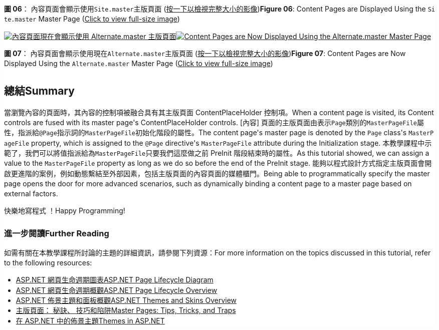 <span data-ttu-id="a70bd-280">**圖 06**： 內容頁面會顯示使用`Site.master`主版頁面 ([按一下以檢視完整大小的影像](specifying-the-master-page-programmatically-cs/_static/image18.png))</span><span class="sxs-lookup"><span data-stu-id="a70bd-280">**Figure 06**: Content Pages are Displayed Using the `Site.master` Master Page ([Click to view full-size image](specifying-the-master-page-programmatically-cs/_static/image18.png))</span></span>


<span data-ttu-id="a70bd-281">[![內容頁面現在會顯示使用 Alternate.master 主版頁面](specifying-the-master-page-programmatically-cs/_static/image20.png)](specifying-the-master-page-programmatically-cs/_static/image19.png)</span><span class="sxs-lookup"><span data-stu-id="a70bd-281">[![Content Pages are Now Displayed Using the Alternate.master Master Page](specifying-the-master-page-programmatically-cs/_static/image20.png)](specifying-the-master-page-programmatically-cs/_static/image19.png)</span></span>

<span data-ttu-id="a70bd-282">**圖 07**： 內容頁面會顯示使用現在`Alternate.master`主版頁面 ([按一下以檢視完整大小的影像](specifying-the-master-page-programmatically-cs/_static/image21.png))</span><span class="sxs-lookup"><span data-stu-id="a70bd-282">**Figure 07**: Content Pages are Now Displayed Using the `Alternate.master` Master Page ([Click to view full-size image](specifying-the-master-page-programmatically-cs/_static/image21.png))</span></span>


## <a name="summary"></a><span data-ttu-id="a70bd-283">總結</span><span class="sxs-lookup"><span data-stu-id="a70bd-283">Summary</span></span>

<span data-ttu-id="a70bd-284">當瀏覽內容的頁面時，其內容的控制項被融合具有其主版頁面 ContentPlaceHolder 控制項。</span><span class="sxs-lookup"><span data-stu-id="a70bd-284">When a content page is visited, its Content controls are fused with its master page's ContentPlaceHolder controls.</span></span> <span data-ttu-id="a70bd-285">[內容] 頁面的主版頁面由表示`Page`類別的`MasterPageFile`屬性，指派給`@Page`指示詞的`MasterPageFile`初始化階段的屬性。</span><span class="sxs-lookup"><span data-stu-id="a70bd-285">The content page's master page is denoted by the `Page` class's `MasterPageFile` property, which is assigned to the `@Page` directive's `MasterPageFile` attribute during the Initialization stage.</span></span> <span data-ttu-id="a70bd-286">本教學課程中示範了，我們可以將值指派給為`MasterPageFile`只要我們這麼做之前 PreInit 階段結束時的屬性。</span><span class="sxs-lookup"><span data-stu-id="a70bd-286">As this tutorial showed, we can assign a value to the `MasterPageFile` property as long as we do so before the end of the PreInit stage.</span></span> <span data-ttu-id="a70bd-287">能夠以程式設計方式指定主版頁面會開啟更進階的案例，例如動態繫結至外部因素，包括主版頁面的內容頁面的媒體櫃門。</span><span class="sxs-lookup"><span data-stu-id="a70bd-287">Being able to programmatically specify the master page opens the door for more advanced scenarios, such as dynamically binding a content page to a master page based on external factors.</span></span>

<span data-ttu-id="a70bd-288">快樂地寫程式 ！</span><span class="sxs-lookup"><span data-stu-id="a70bd-288">Happy Programming!</span></span>

### <a name="further-reading"></a><span data-ttu-id="a70bd-289">進一步閱讀</span><span class="sxs-lookup"><span data-stu-id="a70bd-289">Further Reading</span></span>

<span data-ttu-id="a70bd-290">如需有關在本教學課程所討論的主題的詳細資訊，請參閱下列資源：</span><span class="sxs-lookup"><span data-stu-id="a70bd-290">For more information on the topics discussed in this tutorial, refer to the following resources:</span></span>

- [<span data-ttu-id="a70bd-291">ASP.NET 網頁生命週期圖表</span><span class="sxs-lookup"><span data-stu-id="a70bd-291">ASP.NET Page Lifecycle Diagram</span></span>](http://emanish.googlepages.com/Asp.Net2.0Lifecycle.PNG)
- [<span data-ttu-id="a70bd-292">ASP.NET 網頁生命週期概觀</span><span class="sxs-lookup"><span data-stu-id="a70bd-292">ASP.NET Page Lifecycle Overview</span></span>](https://msdn.microsoft.com/library/ms178472.aspx)
- [<span data-ttu-id="a70bd-293">ASP.NET 佈景主題和面板概觀</span><span class="sxs-lookup"><span data-stu-id="a70bd-293">ASP.NET Themes and Skins Overview</span></span>](https://msdn.microsoft.com/library/ykzx33wh.aspx)
- [<span data-ttu-id="a70bd-294">主版頁面： 秘訣、 技巧和陷阱</span><span class="sxs-lookup"><span data-stu-id="a70bd-294">Master Pages: Tips, Tricks, and Traps</span></span>](http://www.odetocode.com/articles/450.aspx)
- [<span data-ttu-id="a70bd-295">在 ASP.NET 中的佈景主題</span><span class="sxs-lookup"><span data-stu-id="a70bd-295">Themes in ASP.NET</span></span>](http://www.odetocode.com/articles/423.aspx)
